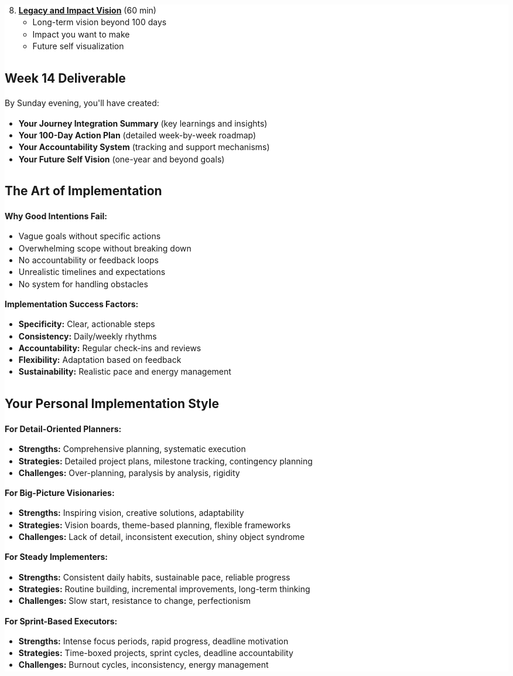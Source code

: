 8. [**Legacy and Impact Vision**](./08-legacy-vision) (60 min)
   - Long-term vision beyond 100 days
   - Impact you want to make
   - Future self visualization

## Week 14 Deliverable

By Sunday evening, you'll have created:

- **Your Journey Integration Summary** (key learnings and insights)
- **Your 100-Day Action Plan** (detailed week-by-week roadmap)
- **Your Accountability System** (tracking and support mechanisms)
- **Your Future Self Vision** (one-year and beyond goals)

## The Art of Implementation

**Why Good Intentions Fail:**

- Vague goals without specific actions
- Overwhelming scope without breaking down
- No accountability or feedback loops
- Unrealistic timelines and expectations
- No system for handling obstacles

**Implementation Success Factors:**

- **Specificity:** Clear, actionable steps
- **Consistency:** Daily/weekly rhythms
- **Accountability:** Regular check-ins and reviews
- **Flexibility:** Adaptation based on feedback
- **Sustainability:** Realistic pace and energy management

## Your Personal Implementation Style

**For Detail-Oriented Planners:**

- **Strengths:** Comprehensive planning, systematic execution
- **Strategies:** Detailed project plans, milestone tracking, contingency planning
- **Challenges:** Over-planning, paralysis by analysis, rigidity

**For Big-Picture Visionaries:**

- **Strengths:** Inspiring vision, creative solutions, adaptability
- **Strategies:** Vision boards, theme-based planning, flexible frameworks
- **Challenges:** Lack of detail, inconsistent execution, shiny object syndrome

**For Steady Implementers:**

- **Strengths:** Consistent daily habits, sustainable pace, reliable progress
- **Strategies:** Routine building, incremental improvements, long-term thinking
- **Challenges:** Slow start, resistance to change, perfectionism

**For Sprint-Based Executors:**

- **Strengths:** Intense focus periods, rapid progress, deadline motivation
- **Strategies:** Time-boxed projects, sprint cycles, deadline accountability
- **Challenges:** Burnout cycles, inconsistency, energy management
